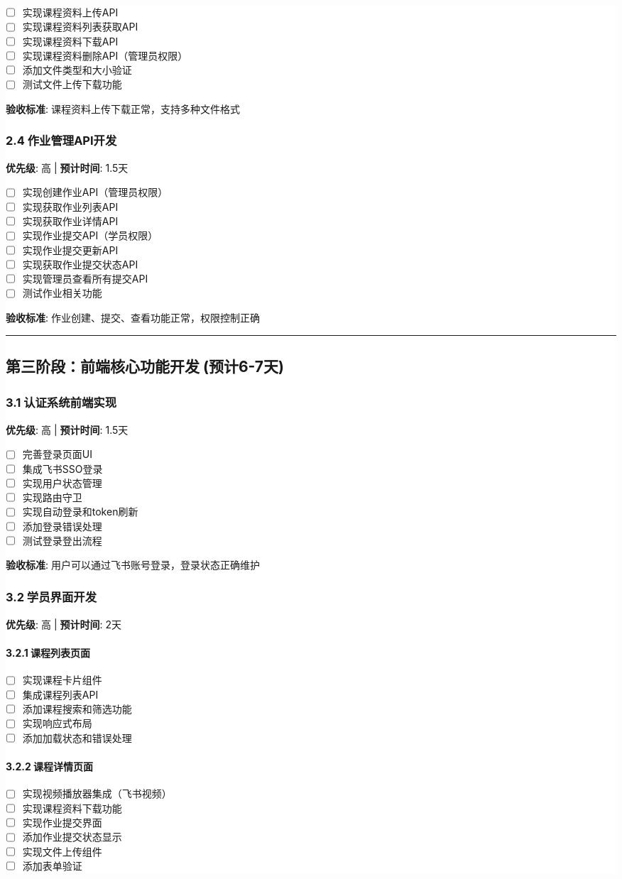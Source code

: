 - [ ] 实现课程资料上传API
- [ ] 实现课程资料列表获取API
- [ ] 实现课程资料下载API
- [ ] 实现课程资料删除API（管理员权限）
- [ ] 添加文件类型和大小验证
- [ ] 测试文件上传下载功能

**验收标准**: 课程资料上传下载正常，支持多种文件格式

### 2.4 作业管理API开发
**优先级**: 高 | **预计时间**: 1.5天

- [ ] 实现创建作业API（管理员权限）
- [ ] 实现获取作业列表API
- [ ] 实现获取作业详情API
- [ ] 实现作业提交API（学员权限）
- [ ] 实现作业提交更新API
- [ ] 实现获取作业提交状态API
- [ ] 实现管理员查看所有提交API
- [ ] 测试作业相关功能

**验收标准**: 作业创建、提交、查看功能正常，权限控制正确

---

## 第三阶段：前端核心功能开发 (预计6-7天)

### 3.1 认证系统前端实现
**优先级**: 高 | **预计时间**: 1.5天

- [ ] 完善登录页面UI
- [ ] 集成飞书SSO登录
- [ ] 实现用户状态管理
- [ ] 实现路由守卫
- [ ] 实现自动登录和token刷新
- [ ] 添加登录错误处理
- [ ] 测试登录登出流程

**验收标准**: 用户可以通过飞书账号登录，登录状态正确维护

### 3.2 学员界面开发
**优先级**: 高 | **预计时间**: 2天

#### 3.2.1 课程列表页面
- [ ] 实现课程卡片组件
- [ ] 集成课程列表API
- [ ] 添加课程搜索和筛选功能
- [ ] 实现响应式布局
- [ ] 添加加载状态和错误处理

#### 3.2.2 课程详情页面
- [ ] 实现视频播放器集成（飞书视频）
- [ ] 实现课程资料下载功能
- [ ] 实现作业提交界面
- [ ] 添加作业提交状态显示
- [ ] 实现文件上传组件
- [ ] 添加表单验证
